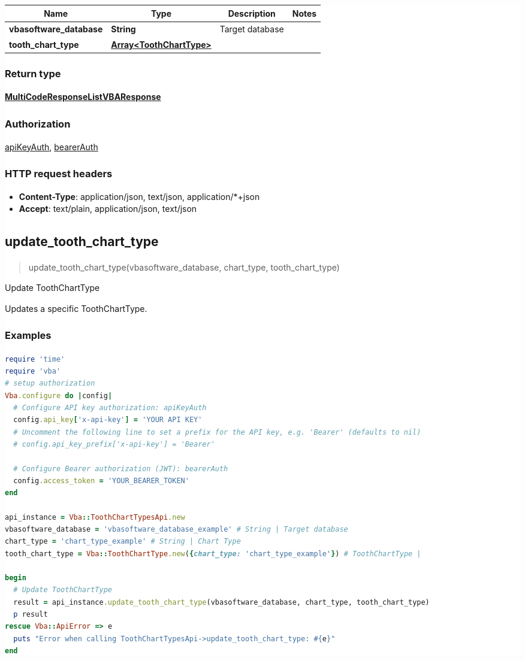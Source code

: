 | Name | Type | Description | Notes |
| ---- | ---- | ----------- | ----- |
| **vbasoftware_database** | **String** | Target database |  |
| **tooth_chart_type** | [**Array&lt;ToothChartType&gt;**](ToothChartType.md) |  |  |

### Return type

[**MultiCodeResponseListVBAResponse**](MultiCodeResponseListVBAResponse.md)

### Authorization

[apiKeyAuth](../README.md#apiKeyAuth), [bearerAuth](../README.md#bearerAuth)

### HTTP request headers

- **Content-Type**: application/json, text/json, application/*+json
- **Accept**: text/plain, application/json, text/json


## update_tooth_chart_type

> <ToothChartTypeVBAResponse> update_tooth_chart_type(vbasoftware_database, chart_type, tooth_chart_type)

Update ToothChartType

Updates a specific ToothChartType.

### Examples

```ruby
require 'time'
require 'vba'
# setup authorization
Vba.configure do |config|
  # Configure API key authorization: apiKeyAuth
  config.api_key['x-api-key'] = 'YOUR API KEY'
  # Uncomment the following line to set a prefix for the API key, e.g. 'Bearer' (defaults to nil)
  # config.api_key_prefix['x-api-key'] = 'Bearer'

  # Configure Bearer authorization (JWT): bearerAuth
  config.access_token = 'YOUR_BEARER_TOKEN'
end

api_instance = Vba::ToothChartTypesApi.new
vbasoftware_database = 'vbasoftware_database_example' # String | Target database
chart_type = 'chart_type_example' # String | Chart Type
tooth_chart_type = Vba::ToothChartType.new({chart_type: 'chart_type_example'}) # ToothChartType | 

begin
  # Update ToothChartType
  result = api_instance.update_tooth_chart_type(vbasoftware_database, chart_type, tooth_chart_type)
  p result
rescue Vba::ApiError => e
  puts "Error when calling ToothChartTypesApi->update_tooth_chart_type: #{e}"
end
```
